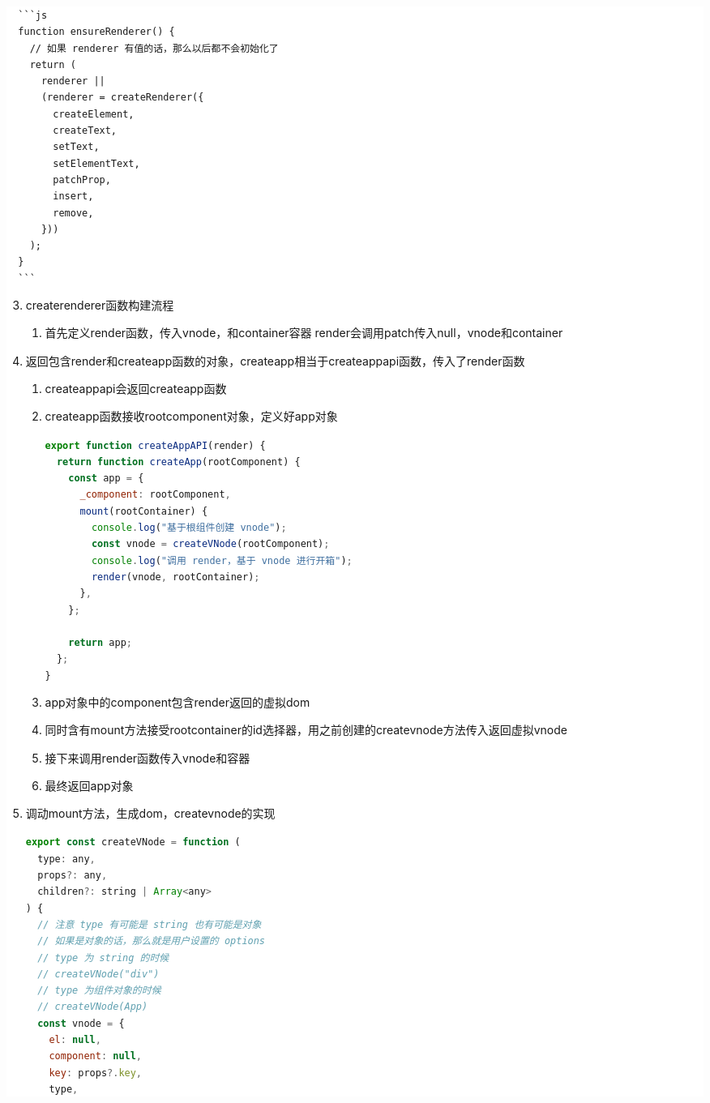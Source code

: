      ```js
      function ensureRenderer() {
        // 如果 renderer 有值的话，那么以后都不会初始化了
        return (
          renderer ||
          (renderer = createRenderer({
            createElement,
            createText,
            setText,
            setElementText,
            patchProp,
            insert,
            remove,
          }))
        );
      }
      ```
   3. createrenderer函数构建流程

      1. 首先定义render函数，传入vnode，和container容器
         render会调用patch传入null，vnode和container
   4. 返回包含render和createapp函数的对象，createapp相当于createappapi函数，传入了render函数

      1. createappapi会返回createapp函数
      2. createapp函数接收rootcomponent对象，定义好app对象

         ```js
         export function createAppAPI(render) {
           return function createApp(rootComponent) {
             const app = {
               _component: rootComponent,
               mount(rootContainer) {
                 console.log("基于根组件创建 vnode");
                 const vnode = createVNode(rootComponent);
                 console.log("调用 render，基于 vnode 进行开箱");
                 render(vnode, rootContainer);
               },
             };

             return app;
           };
         }
         ```
      3. app对象中的component包含render返回的虚拟dom
      4. 同时含有mount方法接受rootcontainer的id选择器，用之前创建的createvnode方法传入返回虚拟vnode
      5. 接下来调用render函数传入vnode和容器
      6. 最终返回app对象
   5. 调动mount方法，生成dom，createvnode的实现

      ```js
      export const createVNode = function (
        type: any,
        props?: any,
        children?: string | Array<any>
      ) {
        // 注意 type 有可能是 string 也有可能是对象
        // 如果是对象的话，那么就是用户设置的 options
        // type 为 string 的时候
        // createVNode("div")
        // type 为组件对象的时候
        // createVNode(App)
        const vnode = {
          el: null,
          component: null,
          key: props?.key,
          type,